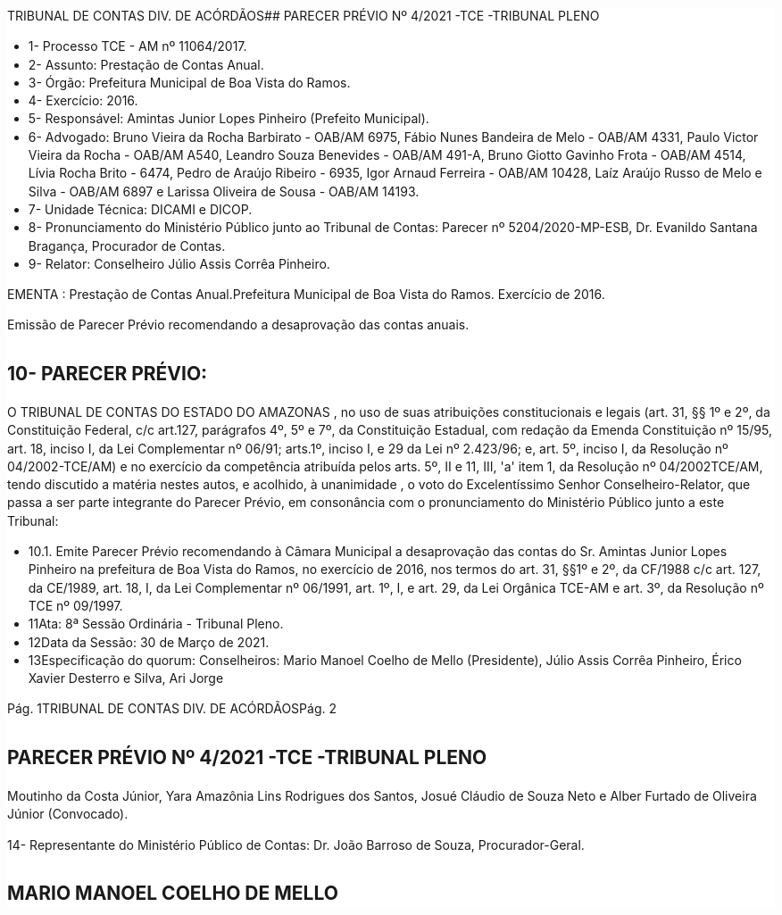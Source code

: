 TRIBUNAL DE CONTAS DIV. DE ACÓRDÃOS## PARECER PRÉVIO Nº 4/2021 -TCE -TRIBUNAL PLENO

- 1- Processo TCE - AM nº 11064/2017.
- 2- Assunto: Prestação de Contas Anual.
- 3- Órgão: Prefeitura Municipal de Boa Vista do Ramos.
- 4- Exercício: 2016.
- 5- Responsável: Amintas Junior Lopes Pinheiro (Prefeito Municipal).
- 6- Advogado: Bruno Vieira da Rocha Barbirato - OAB/AM 6975, Fábio Nunes Bandeira de Melo - OAB/AM 4331, Paulo Victor Vieira da Rocha - OAB/AM A540, Leandro Souza Benevides - OAB/AM 491-A, Bruno Giotto Gavinho Frota - OAB/AM 4514, Lívia Rocha Brito - 6474, Pedro de Araújo Ribeiro - 6935, Igor Arnaud Ferreira - OAB/AM 10428, Laíz Araújo Russo de Melo e Silva - OAB/AM 6897 e Larissa Oliveira de Sousa - OAB/AM 14193.
- 7- Unidade Técnica: DICAMI e DICOP.
- 8- Pronunciamento  do  Ministério  Público  junto  ao  Tribunal  de  Contas: Parecer  nº 5204/2020-MP-ESB, Dr. Evanildo Santana Bragança, Procurador de Contas.
- 9- Relator: Conselheiro Júlio Assis Corrêa Pinheiro.

EMENTA : Prestação  de  Contas  Anual.Prefeitura Municipal  de  Boa  Vista  do  Ramos.    Exercício  de 2016.

Emissão de Parecer Prévio recomendando a desaprovação das contas anuais.

## 10-  PARECER PRÉVIO:

O  TRIBUNAL  DE  CONTAS  DO  ESTADO  DO  AMAZONAS ,  no  uso  de  suas atribuições constitucionais e legais (art. 31, §§ 1º e 2º, da Constituição Federal, c/c art.127, parágrafos 4º, 5º e 7º, da Constituição Estadual, com redação da Emenda Constituição nº 15/95,  art.  18,  inciso  I,  da  Lei  Complementar  nº  06/91;  arts.1º,  inciso  I,  e  29  da  Lei  nº 2.423/96;  e,  art.  5º,  inciso  I,  da  Resolução  nº  04/2002-TCE/AM)  e  no  exercício  da competência  atribuída  pelos  arts.  5º,  II  e  11,  III,  'a'  item  1,  da  Resolução  nº  04/2002TCE/AM, tendo discutido a matéria nestes autos, e acolhido, à unanimidade ,  o  voto  do Excelentíssimo Senhor Conselheiro-Relator, que passa a ser parte integrante do Parecer Prévio, em consonância com o pronunciamento do Ministério Público junto a este Tribunal:

- 10.1.  Emite Parecer Prévio recomendando à Câmara Municipal a desaprovação das  contas  do Sr.  Amintas  Junior  Lopes  Pinheiro na prefeitura de Boa Vista do Ramos, no exercício de 2016, nos termos do art. 31, §§1º e 2º, da CF/1988 c/c art. 127, da CE/1989, art. 18, I, da Lei Complementar nº 06/1991, art. 1º, I, e art. 29, da Lei Orgânica TCE-AM e art. 3º, da Resolução nº TCE nº 09/1997.
- 11Ata: 8ª Sessão Ordinária - Tribunal Pleno.
- 12Data da Sessão: 30 de Março de 2021.
- 13Especificação do quorum: Conselheiros: Mario Manoel Coelho de Mello (Presidente),  Júlio  Assis  Corrêa  Pinheiro,  Érico  Xavier  Desterro  e  Silva,  Ari  Jorge

Pág. 1TRIBUNAL DE CONTAS DIV. DE ACÓRDÃOSPág. 2

## PARECER PRÉVIO Nº 4/2021 -TCE -TRIBUNAL PLENO

Moutinho da Costa Júnior, Yara Amazônia Lins Rodrigues dos Santos, Josué Cláudio de Souza Neto e Alber Furtado de Oliveira Júnior (Convocado).

14-  Representante  do  Ministério  Público  de  Contas: Dr. João  Barroso  de  Souza, Procurador-Geral.

## MARIO MANOEL COELHO DE MELLO
